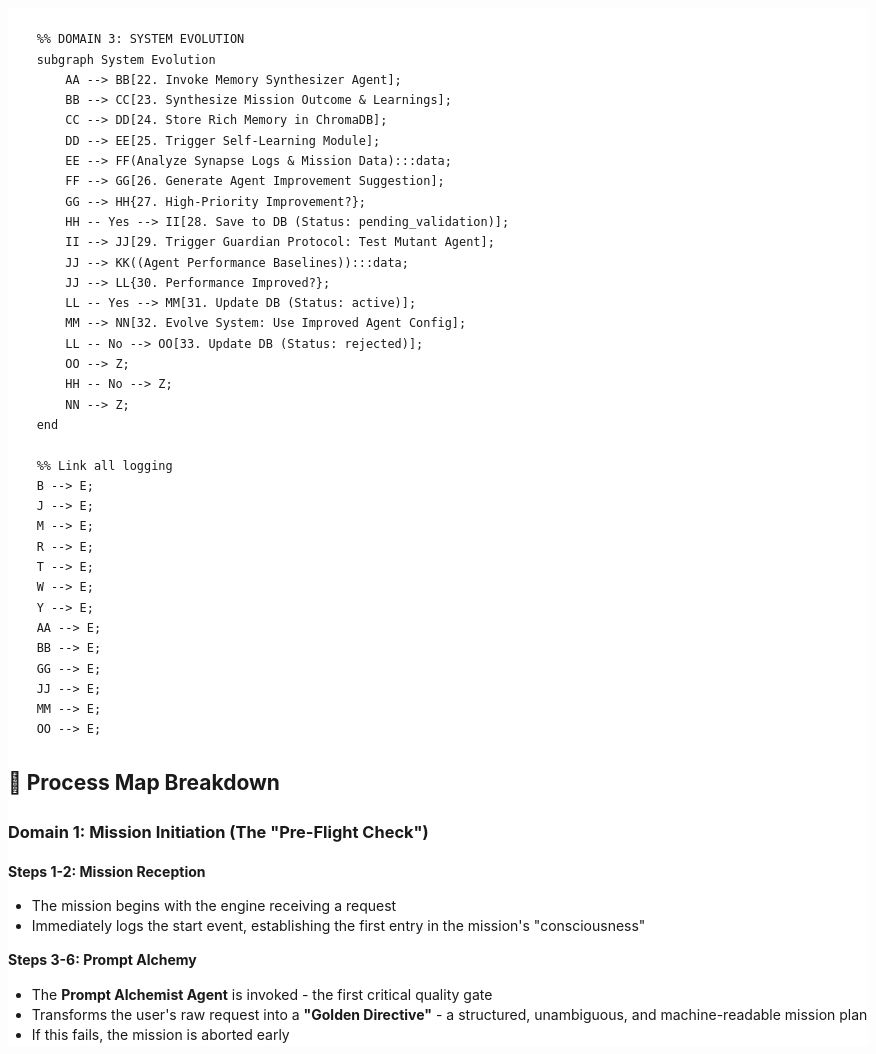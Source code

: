 ```mermaid

    %% DOMAIN 3: SYSTEM EVOLUTION
    subgraph System Evolution
        AA --> BB[22. Invoke Memory Synthesizer Agent];
        BB --> CC[23. Synthesize Mission Outcome & Learnings];
        CC --> DD[24. Store Rich Memory in ChromaDB];
        DD --> EE[25. Trigger Self-Learning Module];
        EE --> FF(Analyze Synapse Logs & Mission Data):::data;
        FF --> GG[26. Generate Agent Improvement Suggestion];
        GG --> HH{27. High-Priority Improvement?};
        HH -- Yes --> II[28. Save to DB (Status: pending_validation)];
        II --> JJ[29. Trigger Guardian Protocol: Test Mutant Agent];
        JJ --> KK((Agent Performance Baselines)):::data;
        JJ --> LL{30. Performance Improved?};
        LL -- Yes --> MM[31. Update DB (Status: active)];
        MM --> NN[32. Evolve System: Use Improved Agent Config];
        LL -- No --> OO[33. Update DB (Status: rejected)];
        OO --> Z;
        HH -- No --> Z;
        NN --> Z;
    end

    %% Link all logging
    B --> E;
    J --> E;
    M --> E;
    R --> E;
    T --> E;
    W --> E;
    Y --> E;
    AA --> E;
    BB --> E;
    GG --> E;
    JJ --> E;
    MM --> E;
    OO --> E;
```

## 🎯 Process Map Breakdown

### Domain 1: Mission Initiation (The "Pre-Flight Check")

**Steps 1-2: Mission Reception**
- The mission begins with the engine receiving a request
- Immediately logs the start event, establishing the first entry in the mission's "consciousness"

**Steps 3-6: Prompt Alchemy**
- The **Prompt Alchemist Agent** is invoked - the first critical quality gate
- Transforms the user's raw request into a **"Golden Directive"** - a structured, unambiguous, and machine-readable mission plan
- If this fails, the mission is aborted early
